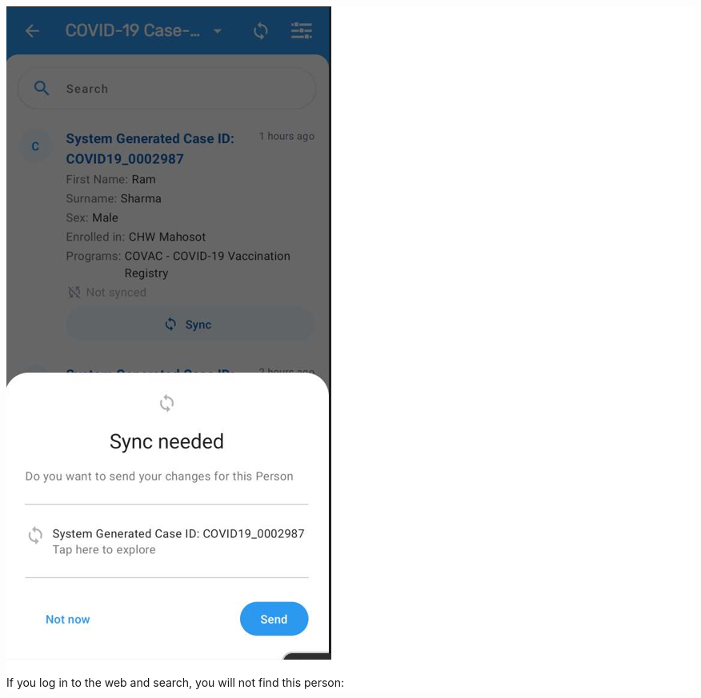![image-20211001133334603](resources/images/tracker_capture_android/image-20211001133334603.png)

If you log in to the web and search, you will not find this person:
